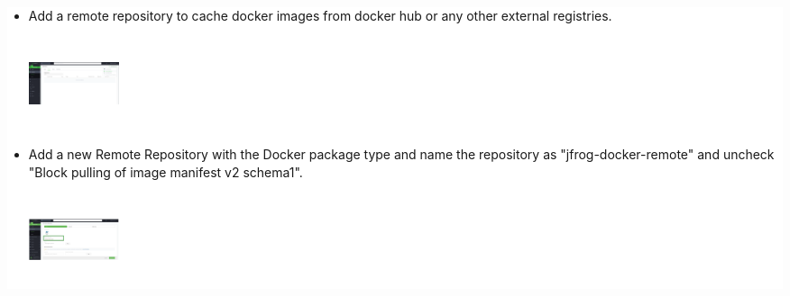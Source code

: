 -  Add a remote repository to cache docker images from docker hub or any other external registries.

   <img src="/01-artifactory-essentials/images/remote-repo.png" alt="Remote repo" style="height: 100px; width:100px;"/>
   
-  Add a new Remote Repository with the Docker package type and name the repository as "jfrog-docker-remote" and uncheck "Block pulling of image manifest v2 schema1".

   <img src="/01-artifactory-essentials/images/docker-remote.png" alt="mame the repo" style="height: 100px; width:100px;"/>
